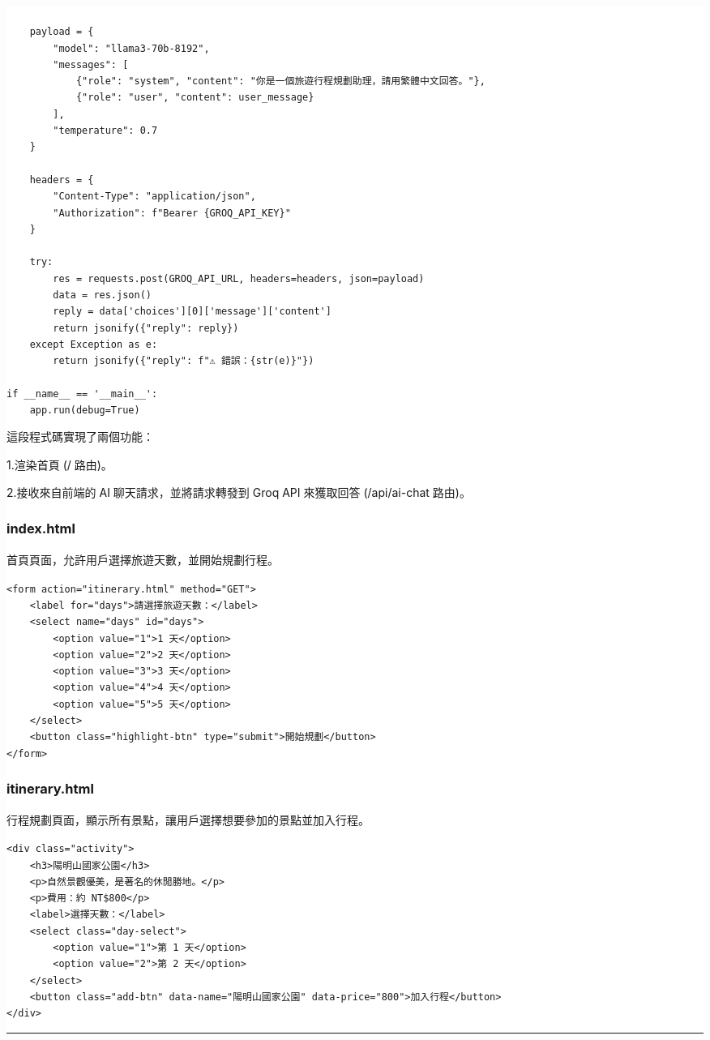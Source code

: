 ```

    payload = {
        "model": "llama3-70b-8192",
        "messages": [
            {"role": "system", "content": "你是一個旅遊行程規劃助理，請用繁體中文回答。"},
            {"role": "user", "content": user_message}
        ],
        "temperature": 0.7
    }

    headers = {
        "Content-Type": "application/json",
        "Authorization": f"Bearer {GROQ_API_KEY}"
    }

    try:
        res = requests.post(GROQ_API_URL, headers=headers, json=payload)
        data = res.json()
        reply = data['choices'][0]['message']['content']
        return jsonify({"reply": reply})
    except Exception as e:
        return jsonify({"reply": f"⚠️ 錯誤：{str(e)}"})

if __name__ == '__main__':
    app.run(debug=True)
```
這段程式碼實現了兩個功能：

1.渲染首頁 (/ 路由)。

2.接收來自前端的 AI 聊天請求，並將請求轉發到 Groq API 來獲取回答 (/api/ai-chat 路由)。

### index.html
首頁頁面，允許用戶選擇旅遊天數，並開始規劃行程。
```
<form action="itinerary.html" method="GET">
    <label for="days">請選擇旅遊天數：</label>
    <select name="days" id="days">
        <option value="1">1 天</option>
        <option value="2">2 天</option>
        <option value="3">3 天</option>
        <option value="4">4 天</option>
        <option value="5">5 天</option>
    </select>
    <button class="highlight-btn" type="submit">開始規劃</button>
</form>
```
### itinerary.html
行程規劃頁面，顯示所有景點，讓用戶選擇想要參加的景點並加入行程。
```
<div class="activity">
    <h3>陽明山國家公園</h3>
    <p>自然景觀優美，是著名的休閒勝地。</p>
    <p>費用：約 NT$800</p>
    <label>選擇天數：</label>
    <select class="day-select">
        <option value="1">第 1 天</option>
        <option value="2">第 2 天</option>
    </select>
    <button class="add-btn" data-name="陽明山國家公園" data-price="800">加入行程</button>
</div>
```
---
